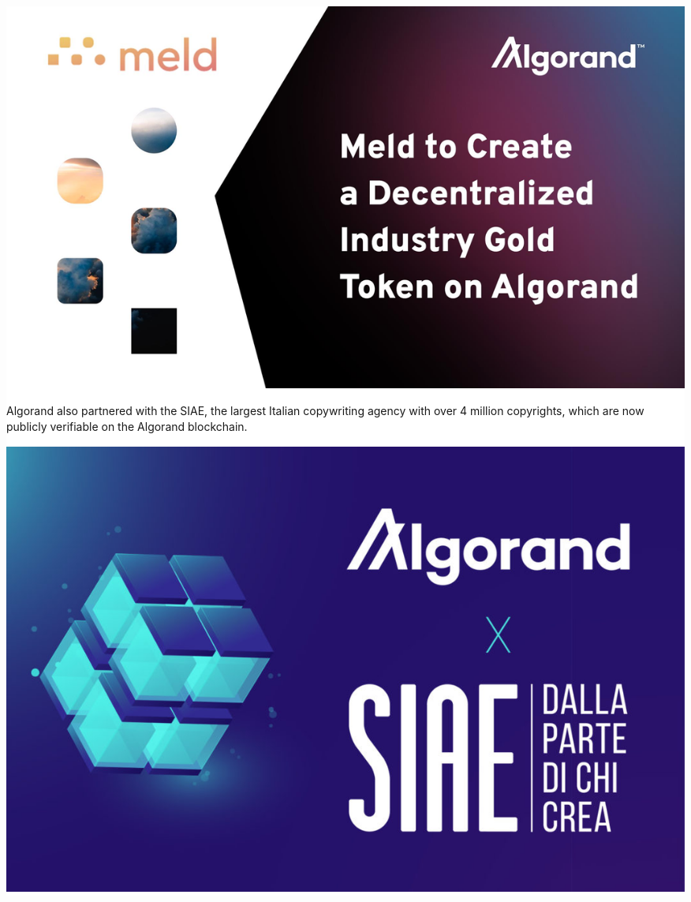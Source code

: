 <img src="/images/posts/Tokens/algorand/18.jpg">
</center>

Algorand also partnered with the SIAE, the largest Italian copywriting agency with over 4 million copyrights, which are now publicly verifiable on the Algorand blockchain.

<center>
<img src="/images/posts/Tokens/algorand/19.jpg">
</center>
